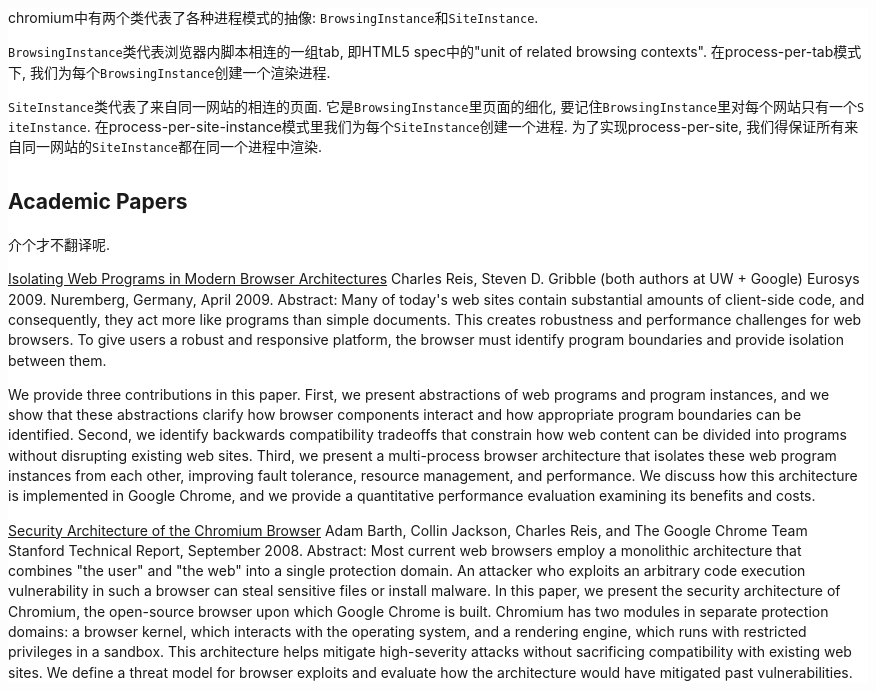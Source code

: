 chromium中有两个类代表了各种进程模式的抽像: `BrowsingInstance`和`SiteInstance`. 

`BrowsingInstance`类代表浏览器内脚本相连的一组tab, 即HTML5 spec中的"unit of related browsing contexts". 在process-per-tab模式下, 我们为每个`BrowsingInstance`创建一个渲染进程. 

`SiteInstance`类代表了来自同一网站的相连的页面. 它是`BrowsingInstance`里页面的细化, 要记住`BrowsingInstance`里对每个网站只有一个`SiteInstance`. 在process-per-site-instance模式里我们为每个`SiteInstance`创建一个进程. 为了实现process-per-site, 我们得保证所有来自同一网站的`SiteInstance`都在同一个进程中渲染. 

## Academic Papers

介个才不翻译呢. 

[Isolating Web Programs in Modern Browser Architectures](http://www.charlesreis.com/research/publications/eurosys-2009.pdf)
Charles Reis, Steven D. Gribble  (both authors at UW + Google)
Eurosys 2009. Nuremberg, Germany, April 2009.
Abstract:
Many of today's web sites contain substantial amounts of client-side code, and consequently, they act more like programs than simple documents. This creates robustness and performance challenges for web browsers. To give users a robust and responsive platform, the browser must identify program boundaries and provide isolation between them.

We provide three contributions in this paper. First, we present abstractions of web programs and program instances, and we show that these abstractions clarify how browser components interact and how appropriate program boundaries can be identified. Second, we identify backwards compatibility tradeoffs that constrain how web content can be divided into programs without disrupting existing web sites. Third, we present a multi-process browser architecture that isolates these web program instances from each other, improving fault tolerance, resource management, and performance. We discuss how this architecture is implemented in Google Chrome, and we provide a quantitative performance evaluation examining its benefits and costs.

[Security Architecture of the Chromium Browser](http://crypto.stanford.edu/websec/chromium/)
Adam Barth, Collin Jackson, Charles Reis, and The Google Chrome Team
Stanford Technical Report, September 2008. 
Abstract:
Most current web browsers employ a monolithic architecture that combines "the user" and "the web" into a single protection domain. An attacker who exploits an arbitrary code execution vulnerability in such a browser can steal sensitive files or install malware. In this paper, we present the security architecture of Chromium, the open-source browser upon which Google Chrome is built. Chromium has two modules in separate protection domains: a browser kernel, which interacts with the operating system, and a rendering engine, which runs with restricted privileges in a sandbox. This architecture helps mitigate high-severity attacks without sacrificing compatibility with existing web sites. We define a threat model for browser exploits and evaluate how the architecture would have mitigated past vulnerabilities.
